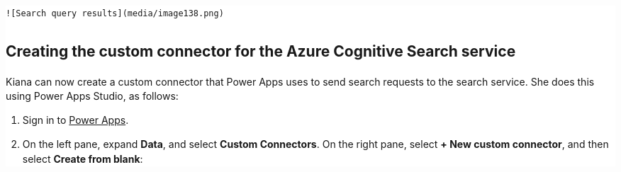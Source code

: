     ![Search query results](media/image138.png)

## Creating the custom connector for the Azure Cognitive Search service

Kiana can now create a custom connector that Power Apps uses to send search requests to the search service. She does this using Power Apps Studio, as follows:

1.  Sign in to [Power Apps](http://make.powerapps.com).

2.  On the left pane, expand **Data**, and select **Custom Connectors**. On the right pane, select **+ New custom connector**, and then select **Create from blank**:
